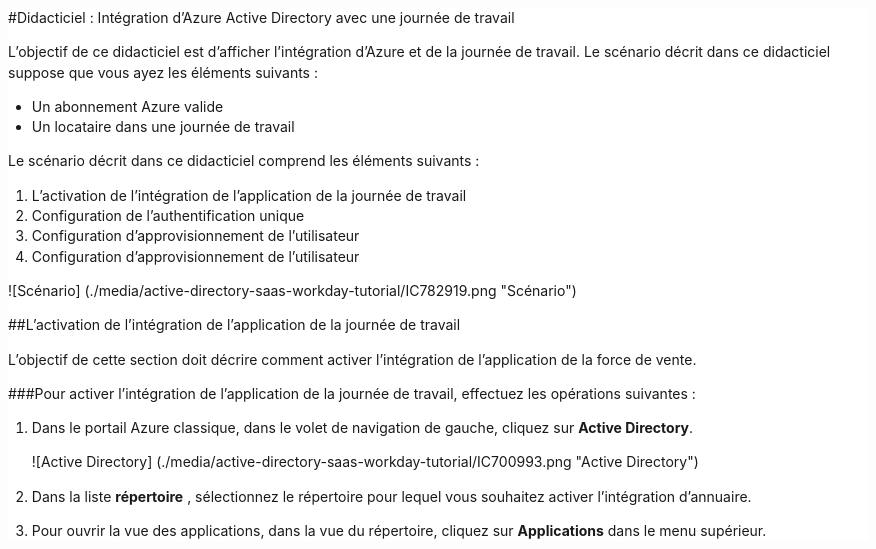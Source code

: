 <properties 
    pageTitle="Didacticiel : Intégration d’Azure Active Directory avec une journée de travail | Microsoft Azure" 
    description="Apprenez à utiliser la journée de travail avec Azure Active Directory pour activer l’ouverture de session unique, automatisée mise en service et bien plus encore !." 
    services="active-directory" 
    authors="jeevansd"  
    documentationCenter="na" 
    manager="femila"/>
<tags 
    ms.service="active-directory" 
    ms.devlang="na" 
    ms.topic="article" 
    ms.tgt_pltfrm="na" 
    ms.workload="identity" 
    ms.date="09/09/2016" 
    ms.author="jeedes" />

#<a name="tutorial-azure-active-directory-integration-with-workday"></a>Didacticiel : Intégration d’Azure Active Directory avec une journée de travail
  
L’objectif de ce didacticiel est d’afficher l’intégration d’Azure et de la journée de travail. Le scénario décrit dans ce didacticiel suppose que vous ayez les éléments suivants :

-   Un abonnement Azure valide
-   Un locataire dans une journée de travail
  
Le scénario décrit dans ce didacticiel comprend les éléments suivants :

1.  L’activation de l’intégration de l’application de la journée de travail
2.  Configuration de l’authentification unique
3.  Configuration d’approvisionnement de l’utilisateur
4.  Configuration d’approvisionnement de l’utilisateur

![Scénario] (./media/active-directory-saas-workday-tutorial/IC782919.png "Scénario")

##<a name="enabling-the-application-integration-for-workday"></a>L’activation de l’intégration de l’application de la journée de travail
  
L’objectif de cette section doit décrire comment activer l’intégration de l’application de la force de vente.

###<a name="to-enable-the-application-integration-for-workday-perform-the-following-steps"></a>Pour activer l’intégration de l’application de la journée de travail, effectuez les opérations suivantes :

1.  Dans le portail Azure classique, dans le volet de navigation de gauche, cliquez sur **Active Directory**.

    ![Active Directory] (./media/active-directory-saas-workday-tutorial/IC700993.png "Active Directory")

2.  Dans la liste **répertoire** , sélectionnez le répertoire pour lequel vous souhaitez activer l’intégration d’annuaire.

3.  Pour ouvrir la vue des applications, dans la vue du répertoire, cliquez sur **Applications** dans le menu supérieur.
